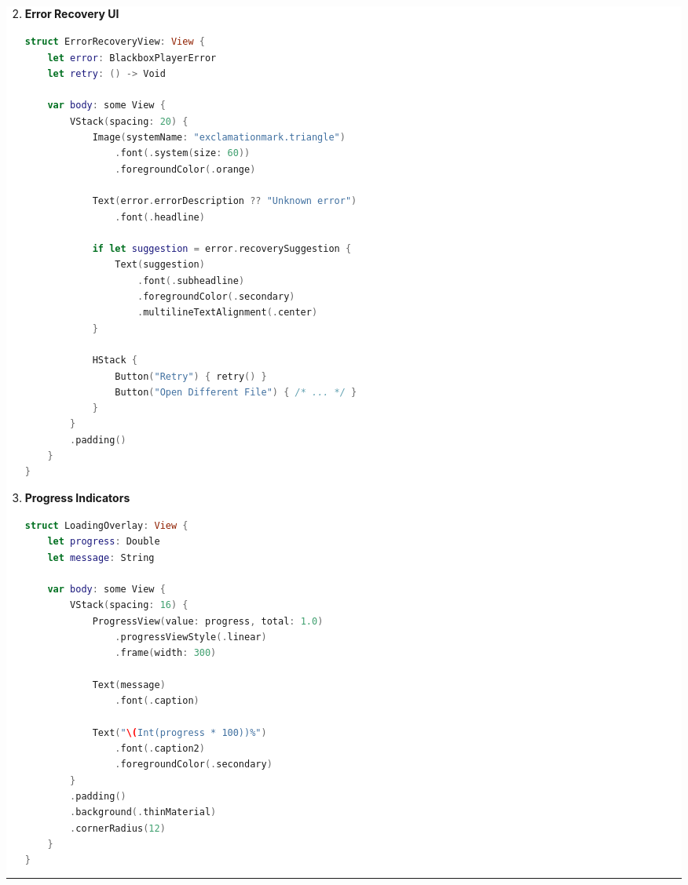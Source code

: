 2. **Error Recovery UI**
   ```swift
   struct ErrorRecoveryView: View {
       let error: BlackboxPlayerError
       let retry: () -> Void

       var body: some View {
           VStack(spacing: 20) {
               Image(systemName: "exclamationmark.triangle")
                   .font(.system(size: 60))
                   .foregroundColor(.orange)

               Text(error.errorDescription ?? "Unknown error")
                   .font(.headline)

               if let suggestion = error.recoverySuggestion {
                   Text(suggestion)
                       .font(.subheadline)
                       .foregroundColor(.secondary)
                       .multilineTextAlignment(.center)
               }

               HStack {
                   Button("Retry") { retry() }
                   Button("Open Different File") { /* ... */ }
               }
           }
           .padding()
       }
   }
   ```

3. **Progress Indicators**
   ```swift
   struct LoadingOverlay: View {
       let progress: Double
       let message: String

       var body: some View {
           VStack(spacing: 16) {
               ProgressView(value: progress, total: 1.0)
                   .progressViewStyle(.linear)
                   .frame(width: 300)

               Text(message)
                   .font(.caption)

               Text("\(Int(progress * 100))%")
                   .font(.caption2)
                   .foregroundColor(.secondary)
           }
           .padding()
           .background(.thinMaterial)
           .cornerRadius(12)
       }
   }
   ```

---